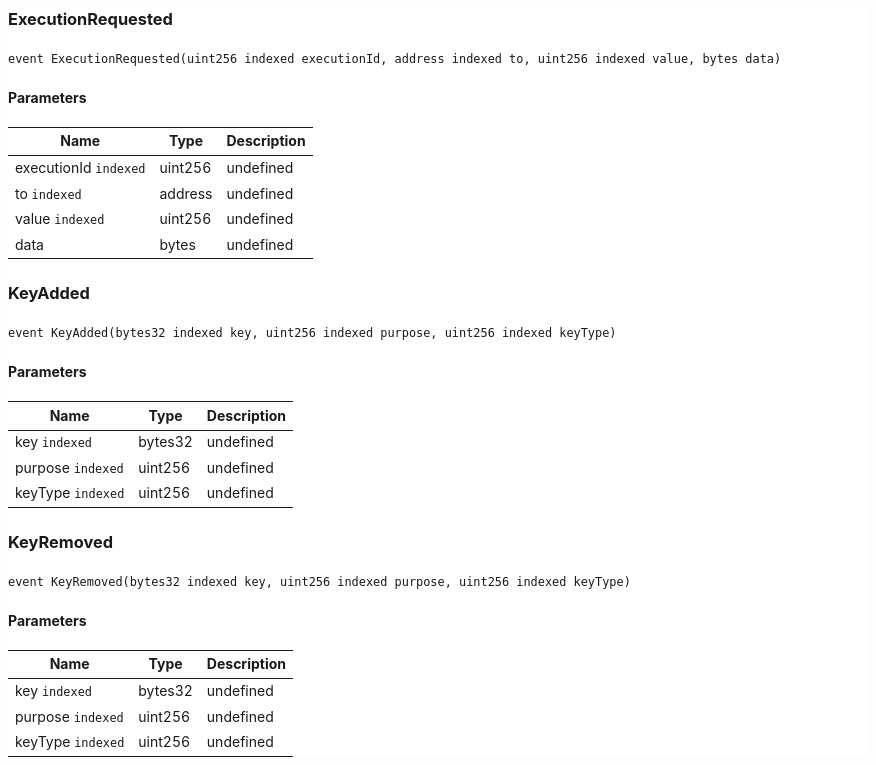 ### ExecutionRequested

```solidity
event ExecutionRequested(uint256 indexed executionId, address indexed to, uint256 indexed value, bytes data)
```





#### Parameters

| Name | Type | Description |
|---|---|---|
| executionId `indexed` | uint256 | undefined |
| to `indexed` | address | undefined |
| value `indexed` | uint256 | undefined |
| data  | bytes | undefined |

### KeyAdded

```solidity
event KeyAdded(bytes32 indexed key, uint256 indexed purpose, uint256 indexed keyType)
```





#### Parameters

| Name | Type | Description |
|---|---|---|
| key `indexed` | bytes32 | undefined |
| purpose `indexed` | uint256 | undefined |
| keyType `indexed` | uint256 | undefined |

### KeyRemoved

```solidity
event KeyRemoved(bytes32 indexed key, uint256 indexed purpose, uint256 indexed keyType)
```





#### Parameters

| Name | Type | Description |
|---|---|---|
| key `indexed` | bytes32 | undefined |
| purpose `indexed` | uint256 | undefined |
| keyType `indexed` | uint256 | undefined |
